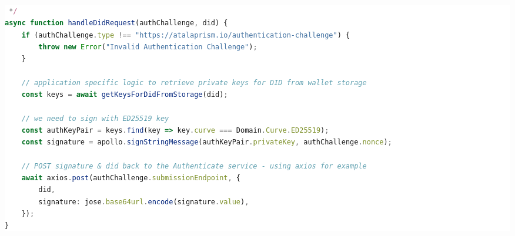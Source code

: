 ```ts
 */
async function handleDidRequest(authChallenge, did) {
    if (authChallenge.type !== "https://atalaprism.io/authentication-challenge") {
        throw new Error("Invalid Authentication Challenge");
    }

    // application specific logic to retrieve private keys for DID from wallet storage
    const keys = await getKeysForDidFromStorage(did);
    
    // we need to sign with ED25519 key
    const authKeyPair = keys.find(key => key.curve === Domain.Curve.ED25519);
    const signature = apollo.signStringMessage(authKeyPair.privateKey, authChallenge.nonce);
    
    // POST signature & did back to the Authenticate service - using axios for example
    await axios.post(authChallenge.submissionEndpoint, {
        did,
        signature: jose.base64url.encode(signature.value),
    });
}
```
